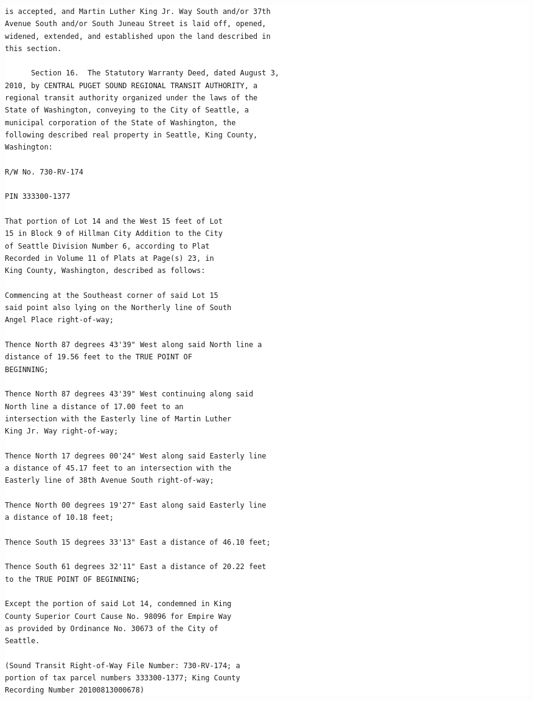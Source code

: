     is accepted, and Martin Luther King Jr. Way South and/or 37th  
    Avenue South and/or South Juneau Street is laid off, opened,  
    widened, extended, and established upon the land described in  
    this section.  
  
          Section 16.  The Statutory Warranty Deed, dated August 3,  
    2010, by CENTRAL PUGET SOUND REGIONAL TRANSIT AUTHORITY, a  
    regional transit authority organized under the laws of the  
    State of Washington, conveying to the City of Seattle, a  
    municipal corporation of the State of Washington, the  
    following described real property in Seattle, King County,  
    Washington:  
  
    R/W No. 730-RV-174  
  
    PIN 333300-1377  
  
    That portion of Lot 14 and the West 15 feet of Lot  
    15 in Block 9 of Hillman City Addition to the City  
    of Seattle Division Number 6, according to Plat  
    Recorded in Volume 11 of Plats at Page(s) 23, in  
    King County, Washington, described as follows:  
  
    Commencing at the Southeast corner of said Lot 15  
    said point also lying on the Northerly line of South  
    Angel Place right-of-way;  
  
    Thence North 87 degrees 43'39" West along said North line a  
    distance of 19.56 feet to the TRUE POINT OF  
    BEGINNING;  
  
    Thence North 87 degrees 43'39" West continuing along said  
    North line a distance of 17.00 feet to an  
    intersection with the Easterly line of Martin Luther  
    King Jr. Way right-of-way;  
  
    Thence North 17 degrees 00'24" West along said Easterly line  
    a distance of 45.17 feet to an intersection with the  
    Easterly line of 38th Avenue South right-of-way;  
  
    Thence North 00 degrees 19'27" East along said Easterly line  
    a distance of 10.18 feet;  
  
    Thence South 15 degrees 33'13" East a distance of 46.10 feet;  
  
    Thence South 61 degrees 32'11" East a distance of 20.22 feet  
    to the TRUE POINT OF BEGINNING;  
  
    Except the portion of said Lot 14, condemned in King  
    County Superior Court Cause No. 98096 for Empire Way  
    as provided by Ordinance No. 30673 of the City of  
    Seattle.  
  
    (Sound Transit Right-of-Way File Number: 730-RV-174; a  
    portion of tax parcel numbers 333300-1377; King County  
    Recording Number 20100813000678)  
  